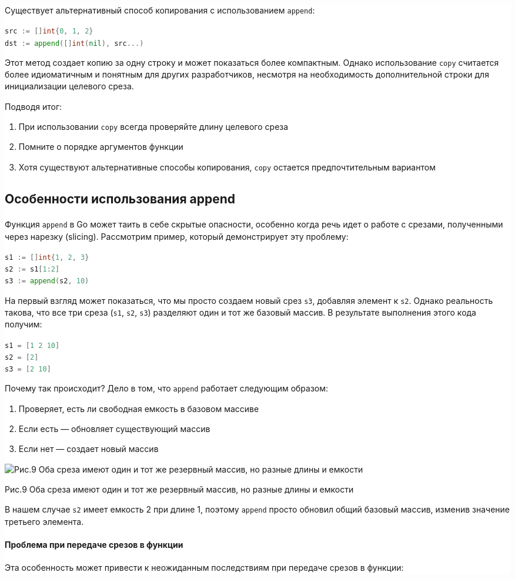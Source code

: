 
Существует альтернативный способ копирования с использованием `append`:

```go
src := []int{0, 1, 2}
dst := append([]int(nil), src...)
```

Этот метод создает копию за одну строку и может показаться более компактным. Однако использование `copy` считается более идиоматичным и понятным для других разработчиков, несмотря на необходимость дополнительной строки для инициализации целевого среза.

Подводя итог:

1. При использовании `copy` всегда проверяйте длину целевого среза
    
2. Помните о порядке аргументов функции
    
3. Хотя существуют альтернативные способы копирования, `copy` остается предпочтительным вариантом
    

## Особенности использования append

Функция `append` в Go может таить в себе скрытые опасности, особенно когда речь идет о работе с срезами, полученными через нарезку (slicing). Рассмотрим пример, который демонстрирует эту проблему:

```go
s1 := []int{1, 2, 3}
s2 := s1[1:2]
s3 := append(s2, 10)
```

На первый взгляд может показаться, что мы просто создаем новый срез `s3`, добавляя элемент к `s2`. Однако реальность такова, что все три среза (`s1`, `s2`, `s3`) разделяют один и тот же базовый массив. В результате выполнения этого кода получим:

```go
s1 = [1 2 10]
s2 = [2]
s3 = [2 10]
```

Почему так происходит? Дело в том, что `append` работает следующим образом:

1. Проверяет, есть ли свободная емкость в базовом массиве
    
2. Если есть — обновляет существующий массив
    
3. Если нет — создает новый массив
    

![Рис.9  Оба среза имеют один и тот же резервный массив, но разные длины и емкости](https://habrastorage.org/r/w1560/getpro/habr/upload_files/a8d/296/982/a8d2969823de4268bec36732d1745d47.png "Рис.9  Оба среза имеют один и тот же резервный массив, но разные длины и емкости")

Рис.9 Оба среза имеют один и тот же резервный массив, но разные длины и емкости

В нашем случае `s2` имеет емкость 2 при длине 1, поэтому `append` просто обновил общий базовый массив, изменив значение третьего элемента.

#### Проблема при передаче срезов в функции

Эта особенность может привести к неожиданным последствиям при передаче срезов в функции:
